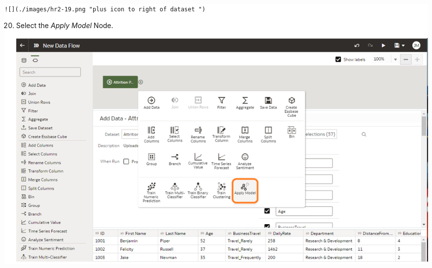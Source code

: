     ![](./images/hr2-19.png "plus icon to right of dataset ")

20. Select the *Apply Model* Node.

    ![](./images/hr2-20.png "Apply model icon")
